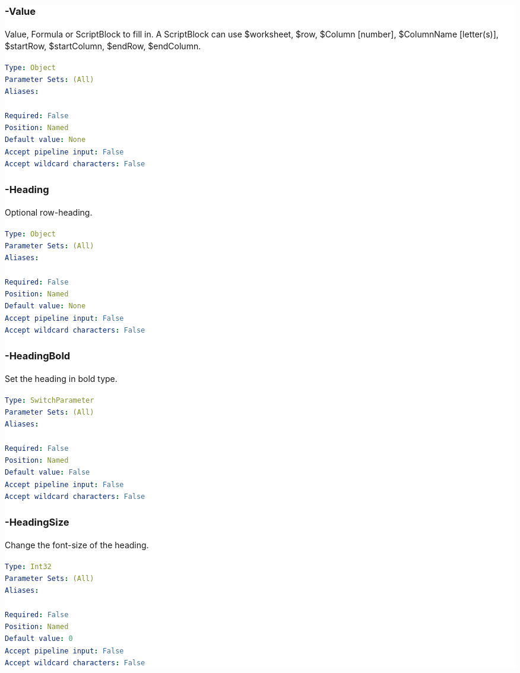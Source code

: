 ### -Value

Value, Formula or ScriptBlock to fill in. A ScriptBlock can use $worksheet, $row, $Column \[number\], $ColumnName \[letter\(s\)\], $startRow, $startColumn, $endRow, $endColumn.

```yaml
Type: Object
Parameter Sets: (All)
Aliases:

Required: False
Position: Named
Default value: None
Accept pipeline input: False
Accept wildcard characters: False
```

### -Heading

Optional row-heading.

```yaml
Type: Object
Parameter Sets: (All)
Aliases:

Required: False
Position: Named
Default value: None
Accept pipeline input: False
Accept wildcard characters: False
```

### -HeadingBold

Set the heading in bold type.

```yaml
Type: SwitchParameter
Parameter Sets: (All)
Aliases:

Required: False
Position: Named
Default value: False
Accept pipeline input: False
Accept wildcard characters: False
```

### -HeadingSize

Change the font-size of the heading.

```yaml
Type: Int32
Parameter Sets: (All)
Aliases:

Required: False
Position: Named
Default value: 0
Accept pipeline input: False
Accept wildcard characters: False
```
